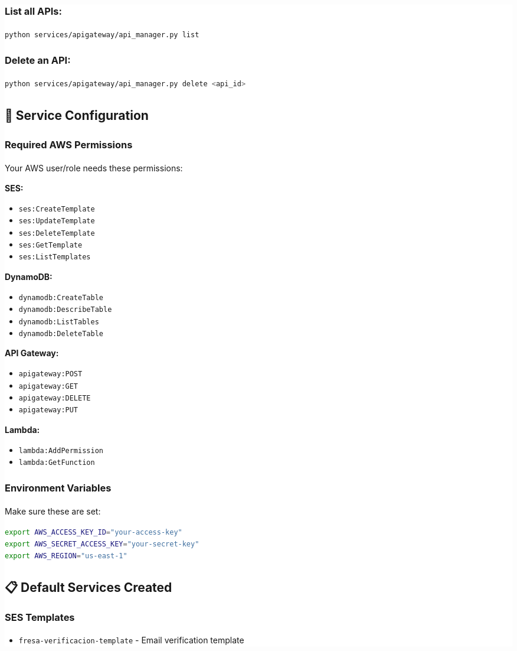 ### List all APIs:
```bash
python services/apigateway/api_manager.py list
```

### Delete an API:
```bash
python services/apigateway/api_manager.py delete <api_id>
```

## 🔧 Service Configuration

### Required AWS Permissions

Your AWS user/role needs these permissions:

**SES:**
- `ses:CreateTemplate`
- `ses:UpdateTemplate`
- `ses:DeleteTemplate`
- `ses:GetTemplate`
- `ses:ListTemplates`

**DynamoDB:**
- `dynamodb:CreateTable`
- `dynamodb:DescribeTable`
- `dynamodb:ListTables`
- `dynamodb:DeleteTable`

**API Gateway:**
- `apigateway:POST`
- `apigateway:GET`
- `apigateway:DELETE`
- `apigateway:PUT`

**Lambda:**
- `lambda:AddPermission`
- `lambda:GetFunction`

### Environment Variables

Make sure these are set:
```bash
export AWS_ACCESS_KEY_ID="your-access-key"
export AWS_SECRET_ACCESS_KEY="your-secret-key"
export AWS_REGION="us-east-1"
```

## 📋 Default Services Created

### SES Templates
- `fresa-verificacion-template` - Email verification template
